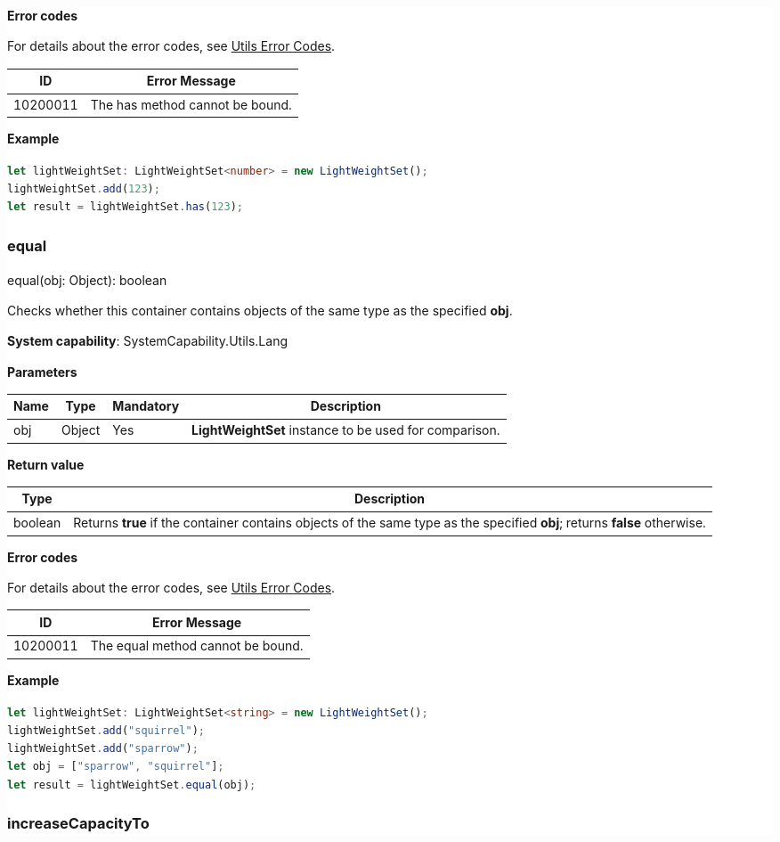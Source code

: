 **Error codes**

For details about the error codes, see [Utils Error Codes](errorcode-utils.md).

| ID | Error Message |
| -------- | -------- |
| 10200011 | The has method cannot be bound. |

**Example**

```ts
let lightWeightSet: LightWeightSet<number> = new LightWeightSet();
lightWeightSet.add(123);
let result = lightWeightSet.has(123);
```


### equal

equal(obj: Object): boolean

Checks whether this container contains objects of the same type as the specified **obj**.

**System capability**: SystemCapability.Utils.Lang

**Parameters**

| Name | Type | Mandatory | Description |
| -------- | -------- | -------- | -------- |
| obj | Object | Yes | **LightWeightSet** instance to be used for comparison. |

**Return value**

| Type | Description |
| -------- | -------- |
| boolean | Returns **true** if the container contains objects of the same type as the specified **obj**; returns **false** otherwise. |

**Error codes**

For details about the error codes, see [Utils Error Codes](errorcode-utils.md).

| ID | Error Message |
| -------- | -------- |
| 10200011 | The equal method cannot be bound. |

**Example**

```ts
let lightWeightSet: LightWeightSet<string> = new LightWeightSet();
lightWeightSet.add("squirrel");
lightWeightSet.add("sparrow");
let obj = ["sparrow", "squirrel"];
let result = lightWeightSet.equal(obj);
```


### increaseCapacityTo
